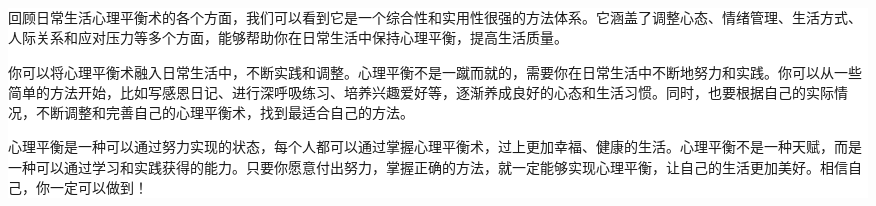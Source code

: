 回顾日常生活心理平衡术的各个方面，我们可以看到它是一个综合性和实用性很强的方法体系。它涵盖了调整心态、情绪管理、生活方式、人际关系和应对压力等多个方面，能够帮助你在日常生活中保持心理平衡，提高生活质量。

你可以将心理平衡术融入日常生活中，不断实践和调整。心理平衡不是一蹴而就的，需要你在日常生活中不断地努力和实践。你可以从一些简单的方法开始，比如写感恩日记、进行深呼吸练习、培养兴趣爱好等，逐渐养成良好的心态和生活习惯。同时，也要根据自己的实际情况，不断调整和完善自己的心理平衡术，找到最适合自己的方法。

心理平衡是一种可以通过努力实现的状态，每个人都可以通过掌握心理平衡术，过上更加幸福、健康的生活。心理平衡不是一种天赋，而是一种可以通过学习和实践获得的能力。只要你愿意付出努力，掌握正确的方法，就一定能够实现心理平衡，让自己的生活更加美好。相信自己，你一定可以做到！
